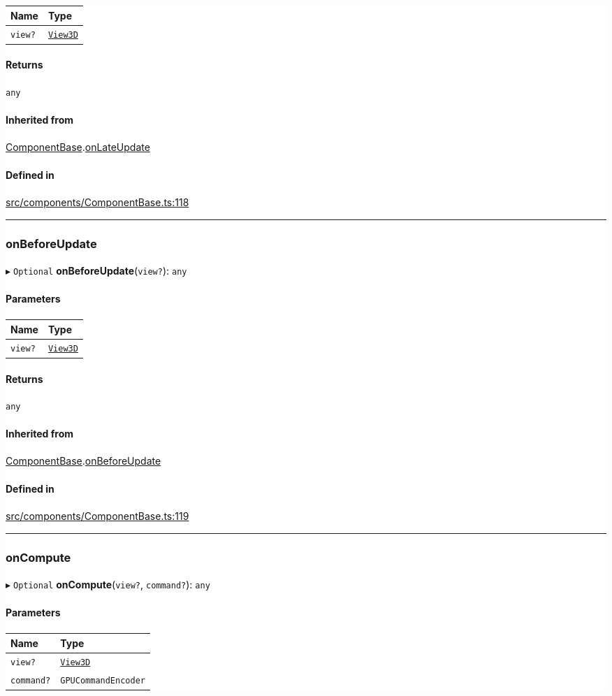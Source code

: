 | Name | Type |
| :------ | :------ |
| `view?` | [`View3D`](View3D.md) |

#### Returns

`any`

#### Inherited from

[ComponentBase](ComponentBase.md).[onLateUpdate](ComponentBase.md#onlateupdate)

#### Defined in

[src/components/ComponentBase.ts:118](https://github.com/Orillusion/orillusion/blob/main/src/components/ComponentBase.ts#L118)

___

### onBeforeUpdate

▸ `Optional` **onBeforeUpdate**(`view?`): `any`

#### Parameters

| Name | Type |
| :------ | :------ |
| `view?` | [`View3D`](View3D.md) |

#### Returns

`any`

#### Inherited from

[ComponentBase](ComponentBase.md).[onBeforeUpdate](ComponentBase.md#onbeforeupdate)

#### Defined in

[src/components/ComponentBase.ts:119](https://github.com/Orillusion/orillusion/blob/main/src/components/ComponentBase.ts#L119)

___

### onCompute

▸ `Optional` **onCompute**(`view?`, `command?`): `any`

#### Parameters

| Name | Type |
| :------ | :------ |
| `view?` | [`View3D`](View3D.md) |
| `command?` | `GPUCommandEncoder` |
